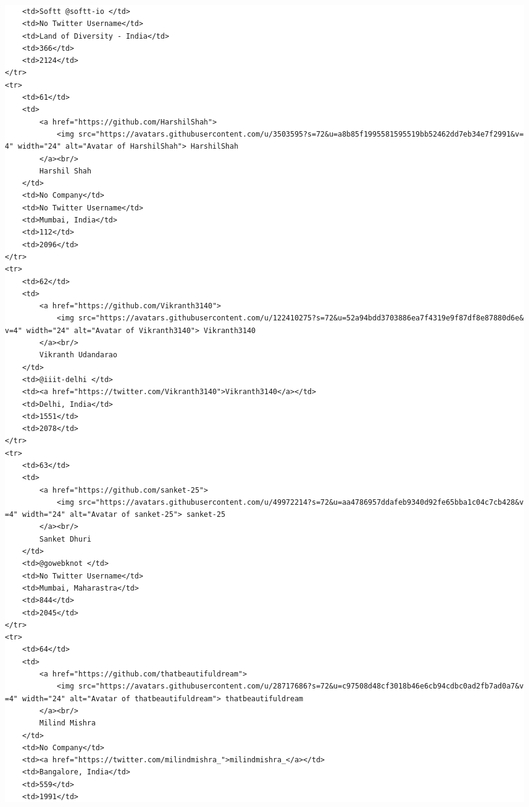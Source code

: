 		<td>Softt @softt-io </td>
		<td>No Twitter Username</td>
		<td>Land of Diversity - India</td>
		<td>366</td>
		<td>2124</td>
	</tr>
	<tr>
		<td>61</td>
		<td>
			<a href="https://github.com/HarshilShah">
				<img src="https://avatars.githubusercontent.com/u/3503595?s=72&u=a8b85f1995581595519bb52462dd7eb34e7f2991&v=4" width="24" alt="Avatar of HarshilShah"> HarshilShah
			</a><br/>
			Harshil Shah
		</td>
		<td>No Company</td>
		<td>No Twitter Username</td>
		<td>Mumbai, India</td>
		<td>112</td>
		<td>2096</td>
	</tr>
	<tr>
		<td>62</td>
		<td>
			<a href="https://github.com/Vikranth3140">
				<img src="https://avatars.githubusercontent.com/u/122410275?s=72&u=52a94bdd3703886ea7f4319e9f87df8e87880d6e&v=4" width="24" alt="Avatar of Vikranth3140"> Vikranth3140
			</a><br/>
			Vikranth Udandarao
		</td>
		<td>@iiit-delhi </td>
		<td><a href="https://twitter.com/Vikranth3140">Vikranth3140</a></td>
		<td>Delhi, India</td>
		<td>1551</td>
		<td>2078</td>
	</tr>
	<tr>
		<td>63</td>
		<td>
			<a href="https://github.com/sanket-25">
				<img src="https://avatars.githubusercontent.com/u/49972214?s=72&u=aa4786957ddafeb9340d92fe65bba1c04c7cb428&v=4" width="24" alt="Avatar of sanket-25"> sanket-25
			</a><br/>
			Sanket Dhuri
		</td>
		<td>@gowebknot </td>
		<td>No Twitter Username</td>
		<td>Mumbai, Maharastra</td>
		<td>844</td>
		<td>2045</td>
	</tr>
	<tr>
		<td>64</td>
		<td>
			<a href="https://github.com/thatbeautifuldream">
				<img src="https://avatars.githubusercontent.com/u/28717686?s=72&u=c97508d48cf3018b46e6cb94cdbc0ad2fb7ad0a7&v=4" width="24" alt="Avatar of thatbeautifuldream"> thatbeautifuldream
			</a><br/>
			Milind Mishra
		</td>
		<td>No Company</td>
		<td><a href="https://twitter.com/milindmishra_">milindmishra_</a></td>
		<td>Bangalore, India</td>
		<td>559</td>
		<td>1991</td>